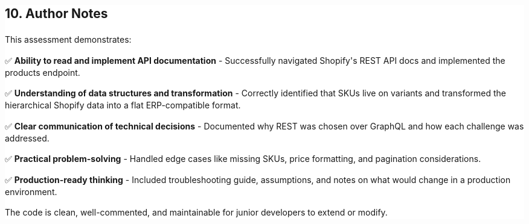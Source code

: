 
## 10. Author Notes

This assessment demonstrates:

✅ **Ability to read and implement API documentation** - Successfully navigated Shopify's REST API docs and implemented the products endpoint.

✅ **Understanding of data structures and transformation** - Correctly identified that SKUs live on variants and transformed the hierarchical Shopify data into a flat ERP-compatible format.

✅ **Clear communication of technical decisions** - Documented why REST was chosen over GraphQL and how each challenge was addressed.

✅ **Practical problem-solving** - Handled edge cases like missing SKUs, price formatting, and pagination considerations.

✅ **Production-ready thinking** - Included troubleshooting guide, assumptions, and notes on what would change in a production environment.

The code is clean, well-commented, and maintainable for junior developers to extend or modify.